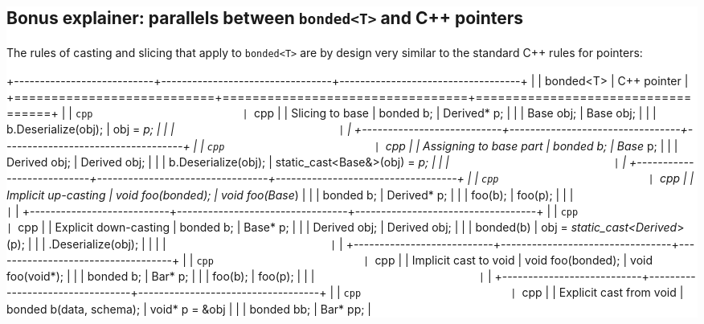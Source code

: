 Bonus explainer: parallels between `bonded<T>` and C++ pointers
---------------------------------------------------------------

The rules of casting and slicing that apply to `bonded<T>` are by design very 
similar to the standard C++ rules for pointers:

+---------------------------+---------------------------------+-----------------------------------+
|                           | bonded\<T\>                     | C++ pointer                       |
+===========================+=================================+===================================+
|                           | ```cpp                          | ```cpp                            |
| Slicing to base           | bonded<Derived> b;              | Derived* p;                       |
|                           | Base obj;                       | Base obj;                         |
|                           | b.Deserialize(obj);             | obj = *p;                         |
|                           | ```                             | ```                               |
+---------------------------+---------------------------------+-----------------------------------+
|                           | ```cpp                          | ```cpp                            |
| Assigning to base part    | bonded<Base> b;                 | Base* p;                          |
|                           | Derived obj;                    | Derived obj;                      |
|                           | b.Deserialize(obj);             | static_cast<Base&>(obj) = *p;     |
|                           | ```                             | ```                               |
+---------------------------+---------------------------------+-----------------------------------+
|                           | ```cpp                          | ```cpp                            |
| Implicit up-casting       | void foo(bonded<Base>);         | void foo(Base*)                   |
|                           | bonded<Derived> b;              | Derived* p;                       |
|                           | foo(b);                         | foo(p);                           |
|                           | ```                             | ```                               |
+---------------------------+---------------------------------+-----------------------------------+
|                           | ```cpp                          | ```cpp                            |
| Explicit down-casting     | bonded<Base> b;                 | Base* p;                          |
|                           | Derived obj;                    | Derived obj;                      |
|                           | bonded<Derived>(b)              | obj = *static_cast<Derived*>(p);  |
|                           |     .Deserialize(obj);          |                                   |
|                           | ```                             | ```                               |
+---------------------------+---------------------------------+-----------------------------------+
|                           | ```cpp                          | ```cpp                            |
| Implicit cast to void     | void foo(bonded<void>);         | void foo(void*);                  |
|                           | bonded<Bar> b;                  | Bar* p;                           |
|                           | foo(b);                         | foo(p);                           |
|                           | ```                             | ```                               |
+---------------------------+---------------------------------+-----------------------------------+
|                           | ```cpp                          | ```cpp                            |
| Explicit cast from void   | bonded<void> b(data, schema);   | void* p = &obj                    |
|                           | bonded<Bar> bb;                 | Bar* pp;                          |